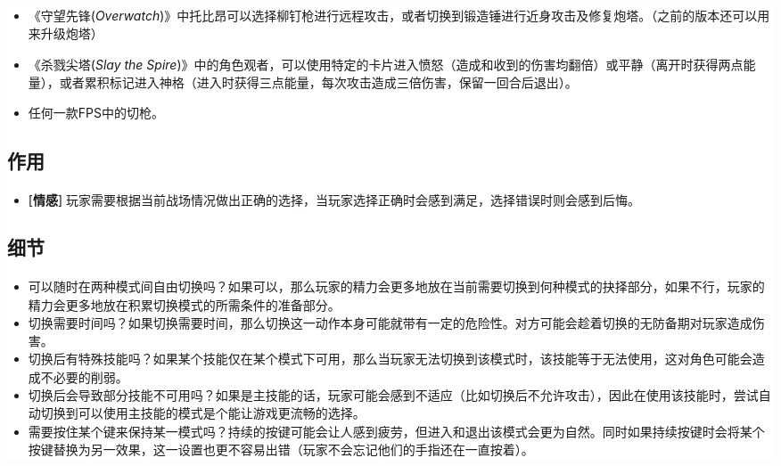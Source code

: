 - 《守望先锋(*Overwatch*)》中托比昂可以选择柳钉枪进行远程攻击，或者切换到锻造锤进行近身攻击及修复炮塔。（之前的版本还可以用来升级炮塔）

- 《杀戮尖塔(*Slay the Spire*)》中的角色观者，可以使用特定的卡片进入愤怒（造成和收到的伤害均翻倍）或平静（离开时获得两点能量），或者累积标记进入神格（进入时获得三点能量，每次攻击造成三倍伤害，保留一回合后退出）。

- 任何一款FPS中的切枪。

## 作用
- [**情感**] 玩家需要根据当前战场情况做出正确的选择，当玩家选择正确时会感到满足，选择错误时则会感到后悔。

## 细节
- 可以随时在两种模式间自由切换吗？如果可以，那么玩家的精力会更多地放在当前需要切换到何种模式的抉择部分，如果不行，玩家的精力会更多地放在积累切换模式的所需条件的准备部分。
- 切换需要时间吗？如果切换需要时间，那么切换这一动作本身可能就带有一定的危险性。对方可能会趁着切换的无防备期对玩家造成伤害。
- 切换后有特殊技能吗？如果某个技能仅在某个模式下可用，那么当玩家无法切换到该模式时，该技能等于无法使用，这对角色可能会造成不必要的削弱。
- 切换后会导致部分技能不可用吗？如果是主技能的话，玩家可能会感到不适应（比如切换后不允许攻击），因此在使用该技能时，尝试自动切换到可以使用主技能的模式是个能让游戏更流畅的选择。
- 需要按住某个键来保持某一模式吗？持续的按键可能会让人感到疲劳，但进入和退出该模式会更为自然。同时如果持续按键时会将某个按键替换为另一效果，这一设置也更不容易出错（玩家不会忘记他们的手指还在一直按着）。